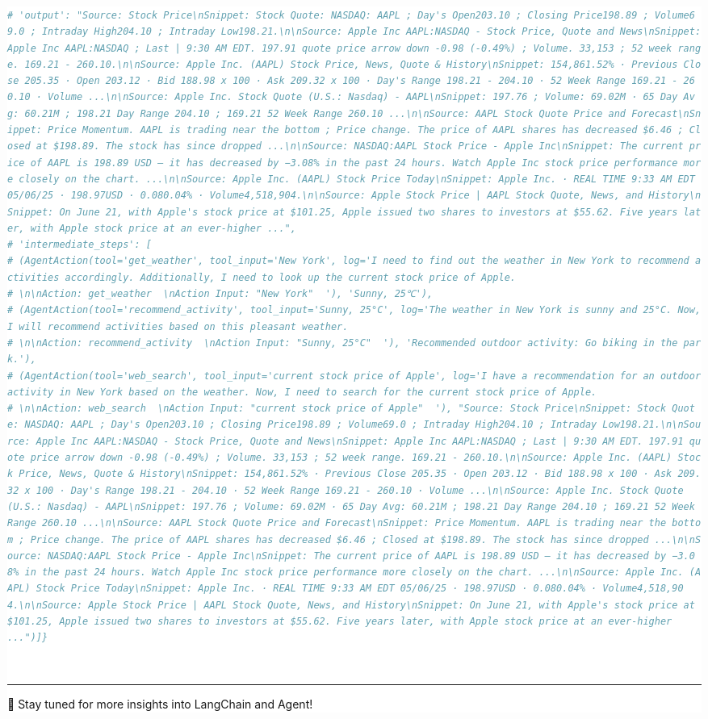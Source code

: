 ```python
# 'output': "Source: Stock Price\nSnippet: Stock Quote: NASDAQ: AAPL ; Day's Open203.10 ; Closing Price198.89 ; Volume69.0 ; Intraday High204.10 ; Intraday Low198.21.\n\nSource: Apple Inc AAPL:NASDAQ - Stock Price, Quote and News\nSnippet: Apple Inc AAPL:NASDAQ ; Last | 9:30 AM EDT. 197.91 quote price arrow down -0.98 (-0.49%) ; Volume. 33,153 ; 52 week range. 169.21 - 260.10.\n\nSource: Apple Inc. (AAPL) Stock Price, News, Quote & History\nSnippet: 154,861.52% · Previous Close 205.35 · Open 203.12 · Bid 188.98 x 100 · Ask 209.32 x 100 · Day's Range 198.21 - 204.10 · 52 Week Range 169.21 - 260.10 · Volume ...\n\nSource: Apple Inc. Stock Quote (U.S.: Nasdaq) - AAPL\nSnippet: 197.76 ; Volume: 69.02M · 65 Day Avg: 60.21M ; 198.21 Day Range 204.10 ; 169.21 52 Week Range 260.10 ...\n\nSource: AAPL Stock Quote Price and Forecast\nSnippet: Price Momentum. AAPL is trading near the bottom ; Price change. The price of AAPL shares has decreased $6.46 ; Closed at $198.89. The stock has since dropped ...\n\nSource: NASDAQ:AAPL Stock Price - Apple Inc\nSnippet: The current price of AAPL is 198.89 USD — it has decreased by −3.08% in the past 24 hours. Watch Apple Inc stock price performance more closely on the chart. ...\n\nSource: Apple Inc. (AAPL) Stock Price Today\nSnippet: Apple Inc. · REAL TIME 9:33 AM EDT 05/06/25 · 198.97USD · 0.080.04% · Volume4,518,904.\n\nSource: Apple Stock Price | AAPL Stock Quote, News, and History\nSnippet: On June 21, with Apple's stock price at $101.25, Apple issued two shares to investors at $55.62. Five years later, with Apple stock price at an ever-higher ...", 
# 'intermediate_steps': [
# (AgentAction(tool='get_weather', tool_input='New York', log='I need to find out the weather in New York to recommend activities accordingly. Additionally, I need to look up the current stock price of Apple. 
# \n\nAction: get_weather  \nAction Input: "New York"  '), 'Sunny, 25℃'), 
# (AgentAction(tool='recommend_activity', tool_input='Sunny, 25°C', log='The weather in New York is sunny and 25°C. Now, I will recommend activities based on this pleasant weather. 
# \n\nAction: recommend_activity  \nAction Input: "Sunny, 25°C"  '), 'Recommended outdoor activity: Go biking in the park.'), 
# (AgentAction(tool='web_search', tool_input='current stock price of Apple', log='I have a recommendation for an outdoor activity in New York based on the weather. Now, I need to search for the current stock price of Apple.
# \n\nAction: web_search  \nAction Input: "current stock price of Apple"  '), "Source: Stock Price\nSnippet: Stock Quote: NASDAQ: AAPL ; Day's Open203.10 ; Closing Price198.89 ; Volume69.0 ; Intraday High204.10 ; Intraday Low198.21.\n\nSource: Apple Inc AAPL:NASDAQ - Stock Price, Quote and News\nSnippet: Apple Inc AAPL:NASDAQ ; Last | 9:30 AM EDT. 197.91 quote price arrow down -0.98 (-0.49%) ; Volume. 33,153 ; 52 week range. 169.21 - 260.10.\n\nSource: Apple Inc. (AAPL) Stock Price, News, Quote & History\nSnippet: 154,861.52% · Previous Close 205.35 · Open 203.12 · Bid 188.98 x 100 · Ask 209.32 x 100 · Day's Range 198.21 - 204.10 · 52 Week Range 169.21 - 260.10 · Volume ...\n\nSource: Apple Inc. Stock Quote (U.S.: Nasdaq) - AAPL\nSnippet: 197.76 ; Volume: 69.02M · 65 Day Avg: 60.21M ; 198.21 Day Range 204.10 ; 169.21 52 Week Range 260.10 ...\n\nSource: AAPL Stock Quote Price and Forecast\nSnippet: Price Momentum. AAPL is trading near the bottom ; Price change. The price of AAPL shares has decreased $6.46 ; Closed at $198.89. The stock has since dropped ...\n\nSource: NASDAQ:AAPL Stock Price - Apple Inc\nSnippet: The current price of AAPL is 198.89 USD — it has decreased by −3.08% in the past 24 hours. Watch Apple Inc stock price performance more closely on the chart. ...\n\nSource: Apple Inc. (AAPL) Stock Price Today\nSnippet: Apple Inc. · REAL TIME 9:33 AM EDT 05/06/25 · 198.97USD · 0.080.04% · Volume4,518,904.\n\nSource: Apple Stock Price | AAPL Stock Quote, News, and History\nSnippet: On June 21, with Apple's stock price at $101.25, Apple issued two shares to investors at $55.62. Five years later, with Apple stock price at an ever-higher ...")]}
```











<br>




---

🚀 Stay tuned for more insights into LangChain and Agent!



